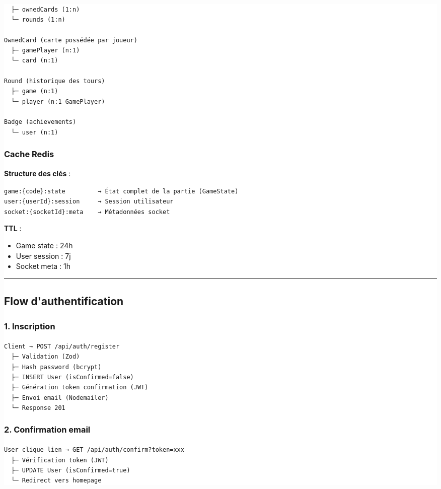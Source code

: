 ```
  ├─ ownedCards (1:n)
  └─ rounds (1:n)

OwnedCard (carte possédée par joueur)
  ├─ gamePlayer (n:1)
  └─ card (n:1)

Round (historique des tours)
  ├─ game (n:1)
  └─ player (n:1 GamePlayer)

Badge (achievements)
  └─ user (n:1)
```

### Cache Redis

**Structure des clés** :

```
game:{code}:state         → État complet de la partie (GameState)
user:{userId}:session     → Session utilisateur
socket:{socketId}:meta    → Métadonnées socket
```

**TTL** :
- Game state : 24h
- User session : 7j
- Socket meta : 1h

---

## Flow d'authentification

### 1. Inscription

```
Client → POST /api/auth/register
  ├─ Validation (Zod)
  ├─ Hash password (bcrypt)
  ├─ INSERT User (isConfirmed=false)
  ├─ Génération token confirmation (JWT)
  ├─ Envoi email (Nodemailer)
  └─ Response 201
```

### 2. Confirmation email

```
User clique lien → GET /api/auth/confirm?token=xxx
  ├─ Vérification token (JWT)
  ├─ UPDATE User (isConfirmed=true)
  └─ Redirect vers homepage
```

